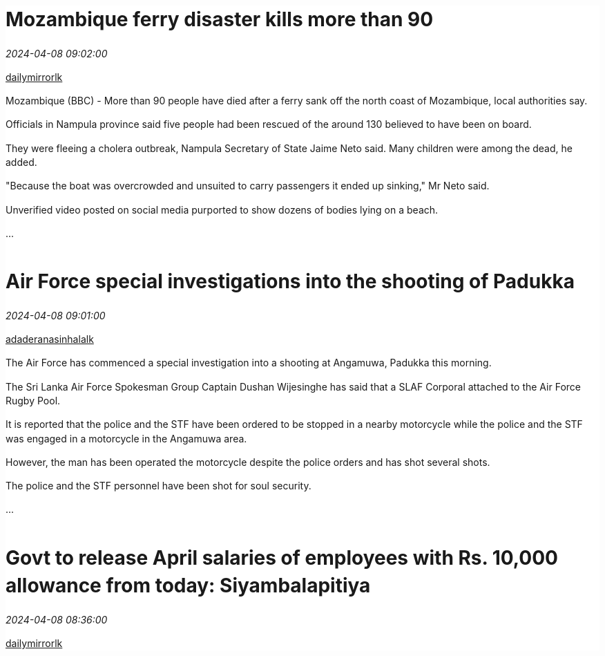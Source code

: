
# Mozambique ferry disaster kills more than 90

*2024-04-08 09:02:00*

[dailymirrorlk](https://www.dailymirror.lk/breaking-news/Mozambique-ferry-disaster-kills-more-than-90/108-280374)

Mozambique (BBC) - More than 90 people have died after a ferry sank off the north coast of Mozambique, local authorities say.

Officials in Nampula province said five people had been rescued of the around 130 believed to have been on board.

They were fleeing a cholera outbreak, Nampula Secretary of State Jaime Neto said. Many children were among the dead, he added.

"Because the boat was overcrowded and unsuited to carry passengers it ended up sinking," Mr Neto said.

Unverified video posted on social media purported to show dozens of bodies lying on a beach.

...



# Air Force special investigations into the shooting of Padukka

*2024-04-08 09:01:00*

[adaderanasinhalalk](http://sinhala.adaderana.lk/news/195418)

The Air Force has commenced a special investigation into a shooting at Angamuwa, Padukka this morning.

The Sri Lanka Air Force Spokesman Group Captain Dushan Wijesinghe has said that a SLAF Corporal attached to the Air Force Rugby Pool.

It is reported that the police and the STF have been ordered to be stopped in a nearby motorcycle while the police and the STF was engaged in a motorcycle in the Angamuwa area.

However, the man has been operated the motorcycle despite the police orders and has shot several shots.

The police and the STF personnel have been shot for soul security.

...



# Govt to release April salaries of employees with Rs. 10,000 allowance from today: Siyambalapitiya

*2024-04-08 08:36:00*

[dailymirrorlk](https://www.dailymirror.lk/breaking-news/Govt-to-release-April-salaries-of-employees-with-Rs-10-000-allowance-from-today-Siyambalapitiya/108-280356)
